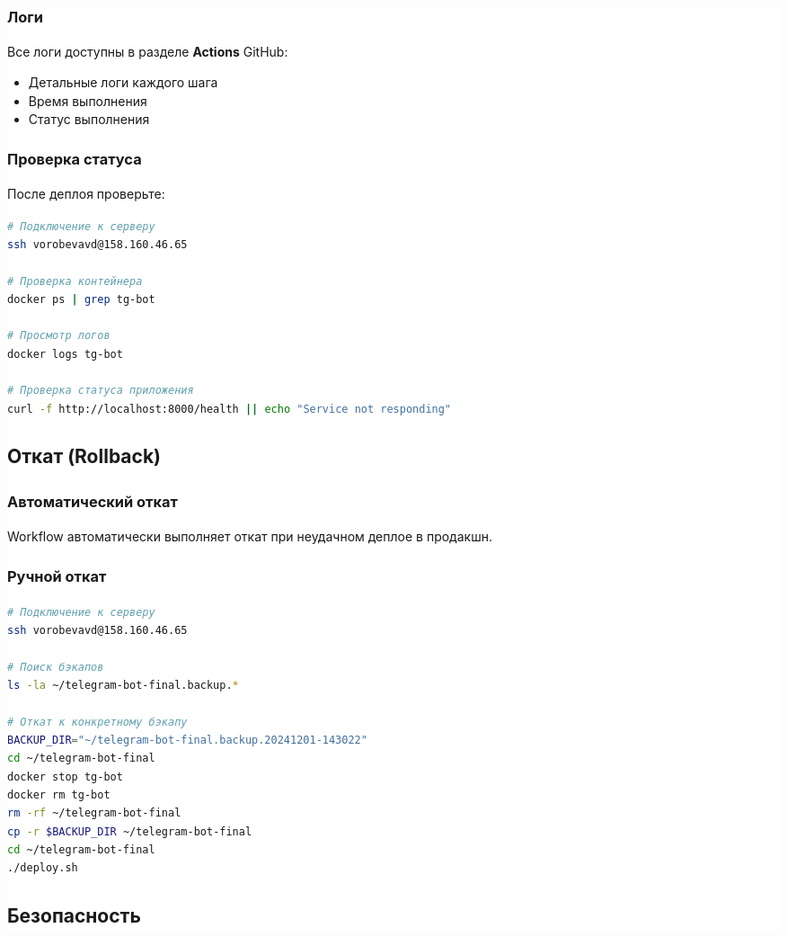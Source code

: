 ### Логи

Все логи доступны в разделе **Actions** GitHub:
- Детальные логи каждого шага
- Время выполнения
- Статус выполнения

### Проверка статуса

После деплоя проверьте:

```bash
# Подключение к серверу
ssh vorobevavd@158.160.46.65

# Проверка контейнера
docker ps | grep tg-bot

# Просмотр логов
docker logs tg-bot

# Проверка статуса приложения
curl -f http://localhost:8000/health || echo "Service not responding"
```

## Откат (Rollback)

### Автоматический откат

Workflow автоматически выполняет откат при неудачном деплое в продакшн.

### Ручной откат

```bash
# Подключение к серверу
ssh vorobevavd@158.160.46.65

# Поиск бэкапов
ls -la ~/telegram-bot-final.backup.*

# Откат к конкретному бэкапу
BACKUP_DIR="~/telegram-bot-final.backup.20241201-143022"
cd ~/telegram-bot-final
docker stop tg-bot
docker rm tg-bot
rm -rf ~/telegram-bot-final
cp -r $BACKUP_DIR ~/telegram-bot-final
cd ~/telegram-bot-final
./deploy.sh
```

## Безопасность

